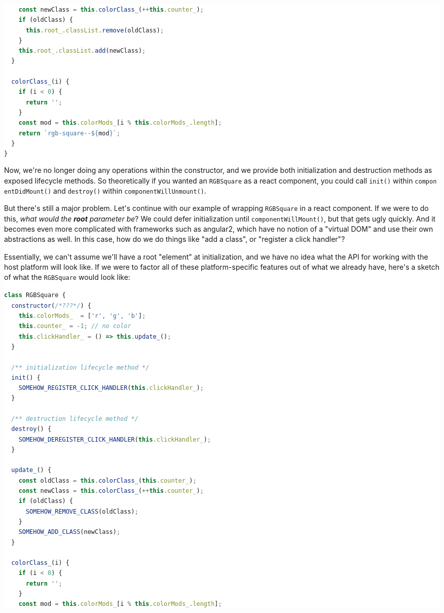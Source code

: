 ```javascript
    const newClass = this.colorClass_(++this.counter_);
    if (oldClass) {
      this.root_.classList.remove(oldClass);
    }
    this.root_.classList.add(newClass);
  }

  colorClass_(i) {
    if (i < 0) {
      return '';
    }
    const mod = this.colorMods_[i % this.colorMods_.length];
    return `rgb-square--${mod}`;
  }
}
```

Now, we're no longer doing any operations within the constructor, and we provide both initialization and destruction methods as exposed lifecycle methods. So theoretically if you wanted an `RGBSquare` as a react component, you could call `init()` within `componentDidMount()` and `destroy()` within `componentWillUnmount()`.

But there's still a major problem. Let's continue with our example of wrapping `RGBSquare` in a react component. If we were to do this, _what would the **root** parameter be_? We could defer initialization until `componentWillMount()`, but that gets ugly quickly. And it becomes even more complicated with frameworks such as angular2, which have no notion of a "virtual DOM" and use their own abstractions as well. In this case, how do we do things like "add a class", or "register a click handler"?

Essentially, we can't assume we'll have a root "element" at initialization, and we have no idea what the API for working with the host platform will look like. If we were to factor all of these platform-specific features out of what we already have, here's a sketch of what the `RGBSquare` would look like:

```javascript
class RGBSquare {
  constructor(/*???*/) {
    this.colorMods_  = ['r', 'g', 'b'];
    this.counter_ = -1; // no color
    this.clickHandler_ = () => this.update_();
  }

  /** initialization lifecycle method */
  init() {
    SOMEHOW_REGISTER_CLICK_HANDLER(this.clickHandler_);
  }

  /** destruction lifecycle method */
  destroy() {
    SOMEHOW_DEREGISTER_CLICK_HANDLER(this.clickHandler_);
  }

  update_() {
    const oldClass = this.colorClass_(this.counter_);
    const newClass = this.colorClass_(++this.counter_);
    if (oldClass) {
      SOMEHOW_REMOVE_CLASS(oldClass);
    }
    SOMEHOW_ADD_CLASS(newClass);
  }

  colorClass_(i) {
    if (i < 0) {
      return '';
    }
    const mod = this.colorMods_[i % this.colorMods_.length];
```